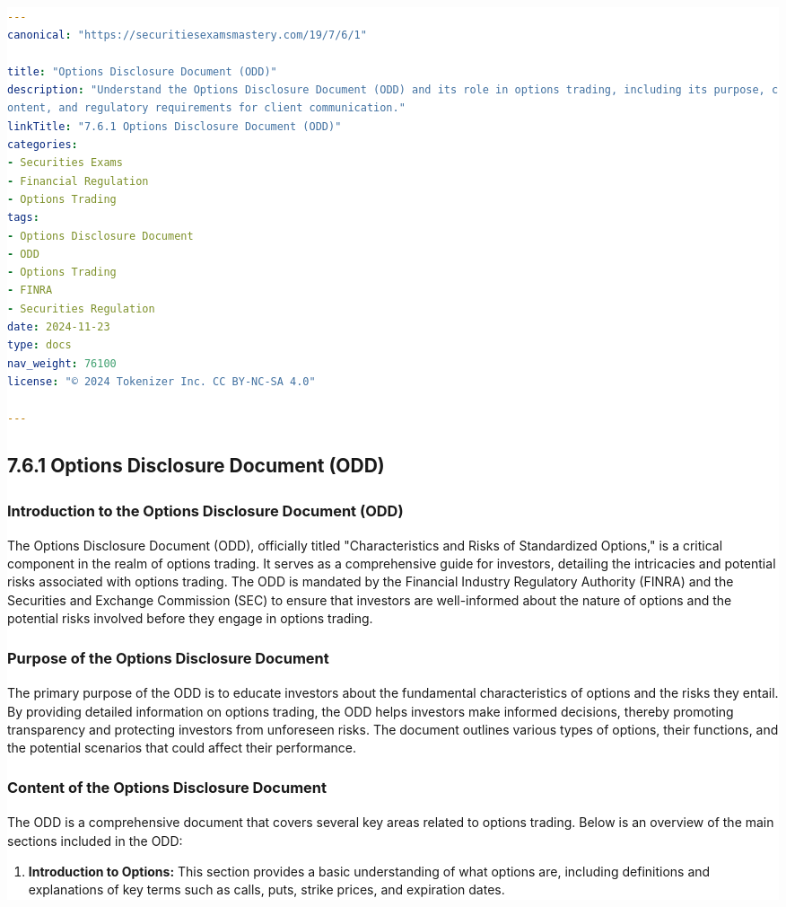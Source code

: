 ```yaml
---
canonical: "https://securitiesexamsmastery.com/19/7/6/1"

title: "Options Disclosure Document (ODD)"
description: "Understand the Options Disclosure Document (ODD) and its role in options trading, including its purpose, content, and regulatory requirements for client communication."
linkTitle: "7.6.1 Options Disclosure Document (ODD)"
categories:
- Securities Exams
- Financial Regulation
- Options Trading
tags:
- Options Disclosure Document
- ODD
- Options Trading
- FINRA
- Securities Regulation
date: 2024-11-23
type: docs
nav_weight: 76100
license: "© 2024 Tokenizer Inc. CC BY-NC-SA 4.0"

---
```


## 7.6.1 Options Disclosure Document (ODD)

### Introduction to the Options Disclosure Document (ODD)

The Options Disclosure Document (ODD), officially titled "Characteristics and Risks of Standardized Options," is a critical component in the realm of options trading. It serves as a comprehensive guide for investors, detailing the intricacies and potential risks associated with options trading. The ODD is mandated by the Financial Industry Regulatory Authority (FINRA) and the Securities and Exchange Commission (SEC) to ensure that investors are well-informed about the nature of options and the potential risks involved before they engage in options trading.

### Purpose of the Options Disclosure Document

The primary purpose of the ODD is to educate investors about the fundamental characteristics of options and the risks they entail. By providing detailed information on options trading, the ODD helps investors make informed decisions, thereby promoting transparency and protecting investors from unforeseen risks. The document outlines various types of options, their functions, and the potential scenarios that could affect their performance.

### Content of the Options Disclosure Document

The ODD is a comprehensive document that covers several key areas related to options trading. Below is an overview of the main sections included in the ODD:

1. **Introduction to Options:** This section provides a basic understanding of what options are, including definitions and explanations of key terms such as calls, puts, strike prices, and expiration dates.
